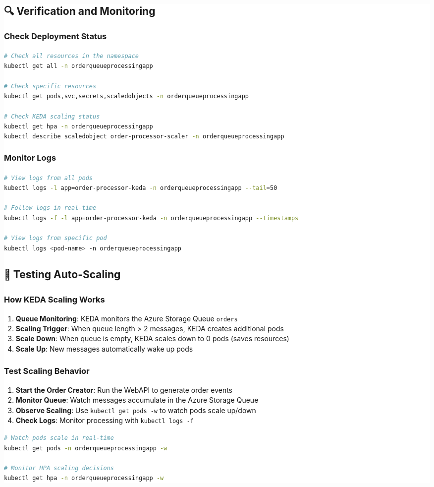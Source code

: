 
## 🔍 Verification and Monitoring

### Check Deployment Status

```bash
# Check all resources in the namespace
kubectl get all -n orderqueueprocessingapp

# Check specific resources
kubectl get pods,svc,secrets,scaledobjects -n orderqueueprocessingapp

# Check KEDA scaling status
kubectl get hpa -n orderqueueprocessingapp
kubectl describe scaledobject order-processor-scaler -n orderqueueprocessingapp
```

### Monitor Logs

```bash
# View logs from all pods
kubectl logs -l app=order-processor-keda -n orderqueueprocessingapp --tail=50

# Follow logs in real-time
kubectl logs -f -l app=order-processor-keda -n orderqueueprocessingapp --timestamps

# View logs from specific pod
kubectl logs <pod-name> -n orderqueueprocessingapp
```

## 🧪 Testing Auto-Scaling

### How KEDA Scaling Works

1. **Queue Monitoring**: KEDA monitors the Azure Storage Queue `orders`
2. **Scaling Trigger**: When queue length > 2 messages, KEDA creates additional pods
3. **Scale Down**: When queue is empty, KEDA scales down to 0 pods (saves resources)
4. **Scale Up**: New messages automatically wake up pods

### Test Scaling Behavior

1. **Start the Order Creator**: Run the WebAPI to generate order events
2. **Monitor Queue**: Watch messages accumulate in the Azure Storage Queue
3. **Observe Scaling**: Use `kubectl get pods -w` to watch pods scale up/down
4. **Check Logs**: Monitor processing with `kubectl logs -f`

```bash
# Watch pods scale in real-time
kubectl get pods -n orderqueueprocessingapp -w

# Monitor HPA scaling decisions
kubectl get hpa -n orderqueueprocessingapp -w
```
